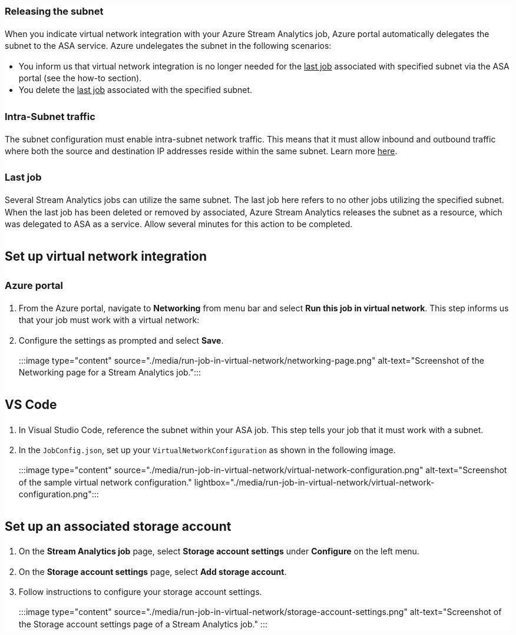 ### Releasing the subnet
When you indicate virtual network integration with your Azure Stream Analytics job, Azure portal automatically delegates the subnet to the ASA service. Azure undelegates the subnet in the following scenarios: 

- You inform us that virtual network integration is no longer needed for the [last job](#last-job) associated with specified subnet via the ASA portal (see the how-to section). 
- You delete the [last job](#last-job) associated with the specified subnet. 

### Intra-Subnet traffic
The subnet configuration must enable intra-subnet network traffic. This means that it must allow inbound and outbound traffic where both the source and destination IP addresses reside within the same subnet.
Learn more [here](./virtual-network/network-security-group-how-it-works.md#intra-subnet-traffic).

### Last job 
Several Stream Analytics jobs can utilize the same subnet. The last job here refers to no other jobs utilizing the specified subnet. When the last job has been deleted or removed by associated, Azure Stream Analytics releases the subnet as a resource, which was delegated to ASA as a service. Allow several minutes for this action to be completed. 

## Set up virtual network integration  

### Azure portal
1. From the Azure portal, navigate to **Networking** from menu bar and select **Run this job in virtual network**. This step informs us that your job must work with a virtual network: 
1. Configure the settings as prompted and select **Save**. 

    :::image type="content" source="./media/run-job-in-virtual-network/networking-page.png" alt-text="Screenshot of the Networking page for a Stream Analytics job.":::
 
## VS Code

1. In Visual Studio Code, reference the subnet within your ASA job. This step tells your job that it must work with a subnet. 
1. In the `JobConfig.json`, set up your `VirtualNetworkConfiguration` as shown in the following image.

    :::image type="content" source="./media/run-job-in-virtual-network/virtual-network-configuration.png" alt-text="Screenshot of the sample virtual network configuration." lightbox="./media/run-job-in-virtual-network/virtual-network-configuration.png":::
    

## Set up an associated storage account  
1. On the **Stream Analytics job** page, select **Storage account settings** under **Configure** on the left menu.
1. On the **Storage account settings** page, select **Add storage account**.
1. Follow instructions to configure your storage account settings.

    :::image type="content" source="./media/run-job-in-virtual-network/storage-account-settings.png" alt-text="Screenshot of the Storage account settings page of a Stream Analytics job." :::
